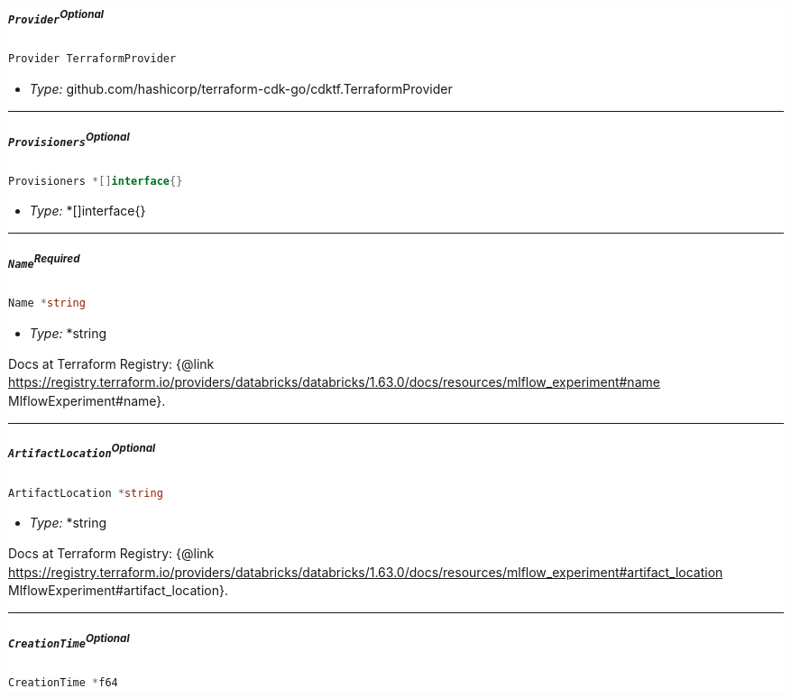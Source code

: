 ##### `Provider`<sup>Optional</sup> <a name="Provider" id="@cdktf/provider-databricks.mlflowExperiment.MlflowExperimentConfig.property.provider"></a>

```go
Provider TerraformProvider
```

- *Type:* github.com/hashicorp/terraform-cdk-go/cdktf.TerraformProvider

---

##### `Provisioners`<sup>Optional</sup> <a name="Provisioners" id="@cdktf/provider-databricks.mlflowExperiment.MlflowExperimentConfig.property.provisioners"></a>

```go
Provisioners *[]interface{}
```

- *Type:* *[]interface{}

---

##### `Name`<sup>Required</sup> <a name="Name" id="@cdktf/provider-databricks.mlflowExperiment.MlflowExperimentConfig.property.name"></a>

```go
Name *string
```

- *Type:* *string

Docs at Terraform Registry: {@link https://registry.terraform.io/providers/databricks/databricks/1.63.0/docs/resources/mlflow_experiment#name MlflowExperiment#name}.

---

##### `ArtifactLocation`<sup>Optional</sup> <a name="ArtifactLocation" id="@cdktf/provider-databricks.mlflowExperiment.MlflowExperimentConfig.property.artifactLocation"></a>

```go
ArtifactLocation *string
```

- *Type:* *string

Docs at Terraform Registry: {@link https://registry.terraform.io/providers/databricks/databricks/1.63.0/docs/resources/mlflow_experiment#artifact_location MlflowExperiment#artifact_location}.

---

##### `CreationTime`<sup>Optional</sup> <a name="CreationTime" id="@cdktf/provider-databricks.mlflowExperiment.MlflowExperimentConfig.property.creationTime"></a>

```go
CreationTime *f64
```
